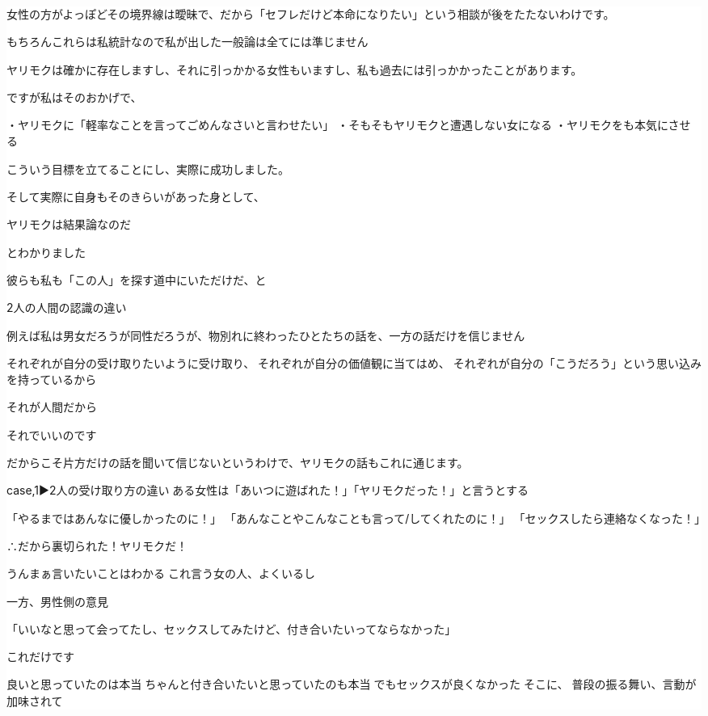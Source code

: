 女性の方がよっぽどその境界線は曖昧で、だから「セフレだけど本命になりたい」という相談が後をたたないわけです。

もちろんこれらは私統計なので私が出した一般論は全てには準じません

ヤリモクは確かに存在しますし、それに引っかかる女性もいますし、私も過去には引っかかったことがあります。

ですが私はそのおかげで、

・ヤリモクに「軽率なことを言ってごめんなさいと言わせたい」
・そもそもヤリモクと遭遇しない女になる
・ヤリモクをも本気にさせる

こういう目標を立てることにし、実際に成功しました。

そして実際に自身もそのきらいがあった身として、

ヤリモクは結果論なのだ

とわかりました

彼らも私も「この人」を探す道中にいただけだ、と





2人の人間の認識の違い

例えば私は男女だろうが同性だろうが、物別れに終わったひとたちの話を、一方の話だけを信じません

それぞれが自分の受け取りたいように受け取り、
それぞれが自分の価値観に当てはめ、
それぞれが自分の「こうだろう」という思い込みを持っているから

それが人間だから

それでいいのです

だからこそ片方だけの話を聞いて信じないというわけで、ヤリモクの話もこれに通じます。

case,1▶︎2人の受け取り方の違い
ある女性は「あいつに遊ばれた！」「ヤリモクだった！」と言うとする

「やるまではあんなに優しかったのに！」
「あんなことやこんなことも言って/してくれたのに！」
「セックスしたら連絡なくなった！」

∴だから裏切られた！ヤリモクだ！

うんまぁ言いたいことはわかる
これ言う女の人、よくいるし

一方、男性側の意見

「いいなと思って会ってたし、セックスしてみたけど、付き合いたいってならなかった」

これだけです

良いと思っていたのは本当
ちゃんと付き合いたいと思っていたのも本当
でもセックスが良くなかった
そこに、
普段の振る舞い、言動が加味されて
